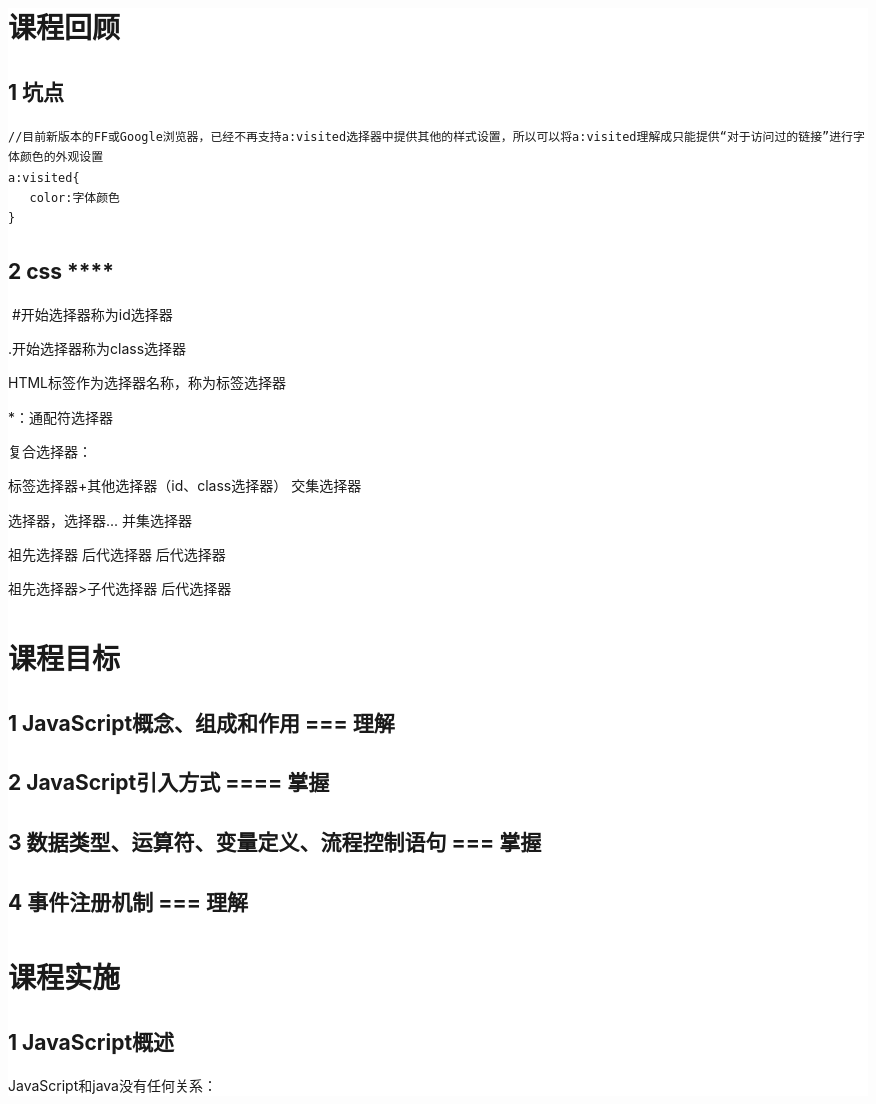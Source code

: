 # 课程回顾

## 1 坑点

````html
//目前新版本的FF或Google浏览器，已经不再支持a:visited选择器中提供其他的样式设置，所以可以将a:visited理解成只能提供“对于访问过的链接”进行字体颜色的外观设置
a:visited{
   color:字体颜色
}
````

## 2 css ****

​	#开始选择器称为id选择器

.开始选择器称为class选择器

HTML标签作为选择器名称，称为标签选择器

*：通配符选择器



复合选择器：

标签选择器+其他选择器（id、class选择器） 交集选择器

选择器，选择器... 并集选择器

祖先选择器  后代选择器 后代选择器

祖先选择器>子代选择器 后代选择器

# 课程目标

## 1 JavaScript概念、组成和作用 === 理解

## 2 JavaScript引入方式 ==== 掌握

## 3 数据类型、运算符、变量定义、流程控制语句 === 掌握

## 4 事件注册机制 === 理解

# 课程实施

## 1 JavaScript概述

JavaScript和java没有任何关系：
